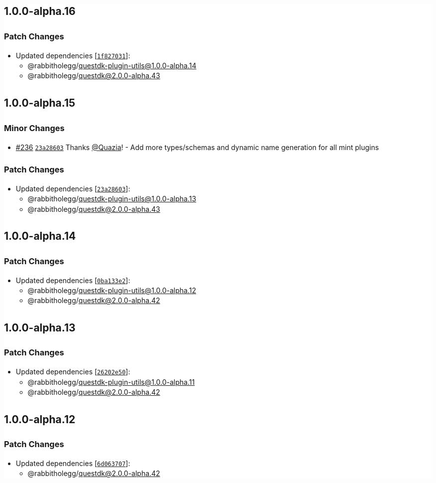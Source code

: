 ## 1.0.0-alpha.16

### Patch Changes

- Updated dependencies [[`1f827031`](https://github.com/rabbitholegg/questdk-plugins/commit/1f8270310d5388a7d6b21452ca3e1bdc5eaf76f5)]:
  - @rabbitholegg/questdk-plugin-utils@1.0.0-alpha.14
  - @rabbitholegg/questdk@2.0.0-alpha.43

## 1.0.0-alpha.15

### Minor Changes

- [#236](https://github.com/rabbitholegg/questdk-plugins/pull/236) [`23a28603`](https://github.com/rabbitholegg/questdk-plugins/commit/23a28603c1c4f9892c9a18189df17647112397d1) Thanks [@Quazia](https://github.com/Quazia)! - Add more types/schemas and dynamic name generation for all mint plugins

### Patch Changes

- Updated dependencies [[`23a28603`](https://github.com/rabbitholegg/questdk-plugins/commit/23a28603c1c4f9892c9a18189df17647112397d1)]:
  - @rabbitholegg/questdk-plugin-utils@1.0.0-alpha.13
  - @rabbitholegg/questdk@2.0.0-alpha.43

## 1.0.0-alpha.14

### Patch Changes

- Updated dependencies [[`0ba133e2`](https://github.com/rabbitholegg/questdk-plugins/commit/0ba133e2378c2f2be30986731cf4a793fc78ced1)]:
  - @rabbitholegg/questdk-plugin-utils@1.0.0-alpha.12
  - @rabbitholegg/questdk@2.0.0-alpha.42

## 1.0.0-alpha.13

### Patch Changes

- Updated dependencies [[`26202e50`](https://github.com/rabbitholegg/questdk-plugins/commit/26202e50247b34cc2417db3743914a26e013f7e6)]:
  - @rabbitholegg/questdk-plugin-utils@1.0.0-alpha.11
  - @rabbitholegg/questdk@2.0.0-alpha.42

## 1.0.0-alpha.12

### Patch Changes

- Updated dependencies [[`6d063707`](https://github.com/rabbitholegg/questdk-plugins/commit/6d0637072305c88236fb58d3d74f81e1e4407ea5)]:
  - @rabbitholegg/questdk@2.0.0-alpha.42
